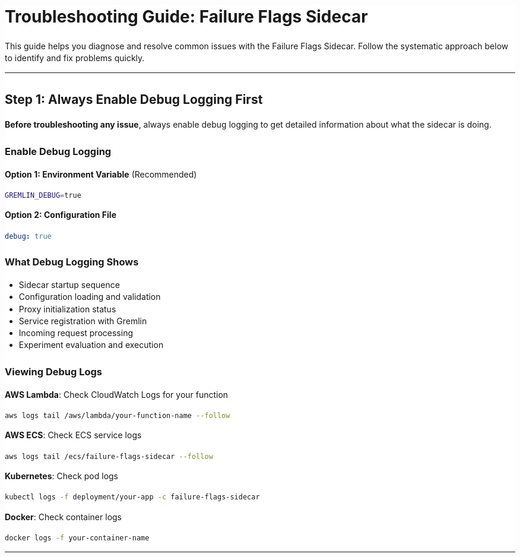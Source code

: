 # Troubleshooting Guide: Failure Flags Sidecar

This guide helps you diagnose and resolve common issues with the Failure Flags Sidecar. Follow the systematic approach below to identify and fix problems quickly.

---

## Step 1: Always Enable Debug Logging First

**Before troubleshooting any issue**, always enable debug logging to get detailed information about what the sidecar is doing.

### Enable Debug Logging

**Option 1: Environment Variable** (Recommended)
```bash
GREMLIN_DEBUG=true
```

**Option 2: Configuration File**
```yaml
debug: true
```

### What Debug Logging Shows
- Sidecar startup sequence
- Configuration loading and validation
- Proxy initialization status
- Service registration with Gremlin
- Incoming request processing
- Experiment evaluation and execution

### Viewing Debug Logs

**AWS Lambda**: Check CloudWatch Logs for your function
```bash
aws logs tail /aws/lambda/your-function-name --follow
```

**AWS ECS**: Check ECS service logs
```bash
aws logs tail /ecs/failure-flags-sidecar --follow
```

**Kubernetes**: Check pod logs
```bash
kubectl logs -f deployment/your-app -c failure-flags-sidecar
```

**Docker**: Check container logs
```bash
docker logs -f your-container-name
```

---
